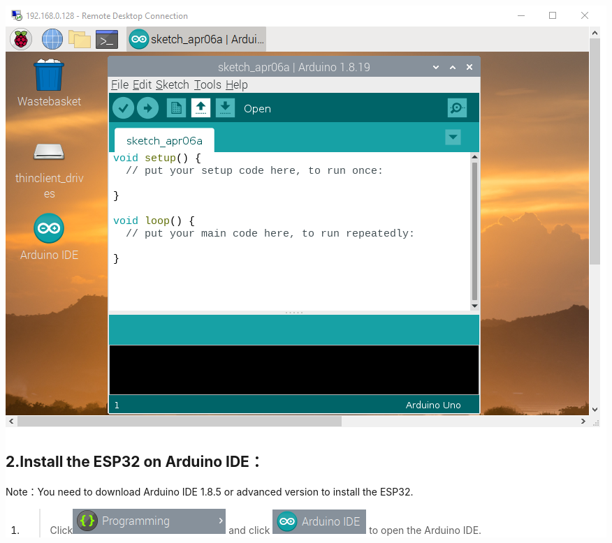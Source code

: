 ![](/media/f48690b0a3f56b9436ad4c56f0667af0.png)

## 2\.**Install the ESP32 on Arduino IDE**：

Note：You need to download Arduino IDE 1.8.5 or advanced version to
install the ESP32.

1)  > Click![](/media/2ef5420fde334b93163b4a35e32e77dd.png) and
    > click ![](/media/cc7c9f3977d8da562ba2e98a6246c6b5.png) to open the Arduino IDE.
    